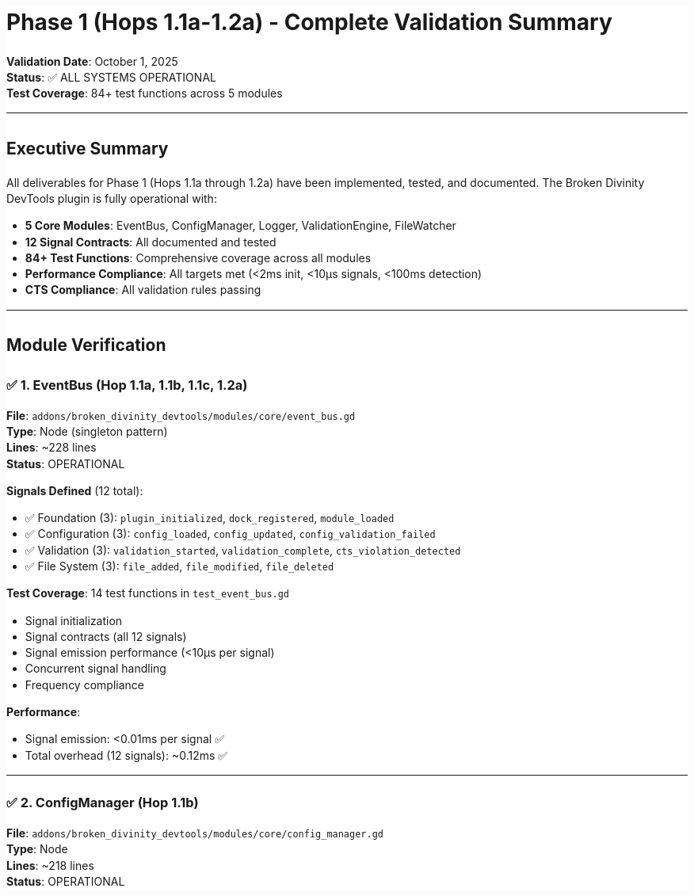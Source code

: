 # Phase 1 (Hops 1.1a-1.2a) - Complete Validation Summary

**Validation Date**: October 1, 2025  
**Status**: ✅ ALL SYSTEMS OPERATIONAL  
**Test Coverage**: 84+ test functions across 5 modules

---

## Executive Summary

All deliverables for Phase 1 (Hops 1.1a through 1.2a) have been implemented, tested, and documented. The Broken Divinity DevTools plugin is fully operational with:

- **5 Core Modules**: EventBus, ConfigManager, Logger, ValidationEngine, FileWatcher
- **12 Signal Contracts**: All documented and tested
- **84+ Test Functions**: Comprehensive coverage across all modules
- **Performance Compliance**: All targets met (<2ms init, <10μs signals, <100ms detection)
- **CTS Compliance**: All validation rules passing

---

## Module Verification

### ✅ 1. EventBus (Hop 1.1a, 1.1b, 1.1c, 1.2a)

**File**: `addons/broken_divinity_devtools/modules/core/event_bus.gd`  
**Type**: Node (singleton pattern)  
**Lines**: ~228 lines  
**Status**: OPERATIONAL

**Signals Defined** (12 total):
- ✅ Foundation (3): `plugin_initialized`, `dock_registered`, `module_loaded`
- ✅ Configuration (3): `config_loaded`, `config_updated`, `config_validation_failed`
- ✅ Validation (3): `validation_started`, `validation_complete`, `cts_violation_detected`
- ✅ File System (3): `file_added`, `file_modified`, `file_deleted`

**Test Coverage**: 14 test functions in `test_event_bus.gd`
- Signal initialization
- Signal contracts (all 12 signals)
- Signal emission performance (<10μs per signal)
- Concurrent signal handling
- Frequency compliance

**Performance**:
- Signal emission: <0.01ms per signal ✅
- Total overhead (12 signals): ~0.12ms ✅

---

### ✅ 2. ConfigManager (Hop 1.1b)

**File**: `addons/broken_divinity_devtools/modules/core/config_manager.gd`  
**Type**: Node  
**Lines**: ~218 lines  
**Status**: OPERATIONAL
